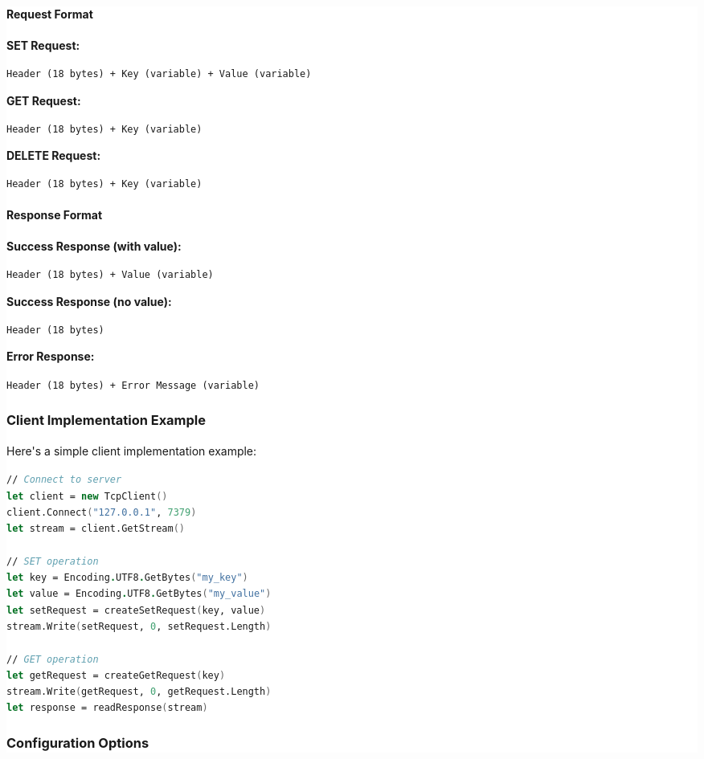 #### Request Format

**SET Request:**
```
Header (18 bytes) + Key (variable) + Value (variable)
```

**GET Request:**
```
Header (18 bytes) + Key (variable)
```

**DELETE Request:**
```
Header (18 bytes) + Key (variable)
```

#### Response Format

**Success Response (with value):**
```
Header (18 bytes) + Value (variable)
```

**Success Response (no value):**
```
Header (18 bytes)
```

**Error Response:**
```
Header (18 bytes) + Error Message (variable)
```

### Client Implementation Example

Here's a simple client implementation example:

```fsharp
// Connect to server
let client = new TcpClient()
client.Connect("127.0.0.1", 7379)
let stream = client.GetStream()

// SET operation
let key = Encoding.UTF8.GetBytes("my_key")
let value = Encoding.UTF8.GetBytes("my_value")
let setRequest = createSetRequest(key, value)
stream.Write(setRequest, 0, setRequest.Length)

// GET operation  
let getRequest = createGetRequest(key)
stream.Write(getRequest, 0, getRequest.Length)
let response = readResponse(stream)
```

### Configuration Options
